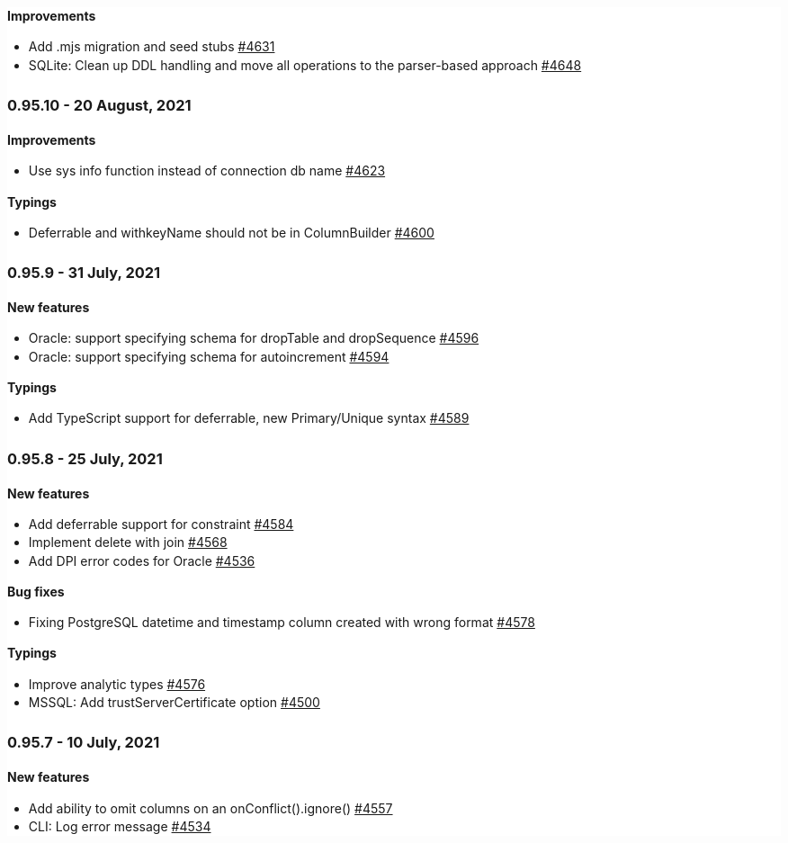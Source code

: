**Improvements**

- Add .mjs migration and seed stubs [#4631](https://github.com/knex/knex/issues/4631)
- SQLite: Clean up DDL handling and move all operations to the parser-based approach [#4648](https://github.com/knex/knex/issues/4648)

### 0.95.10 - 20 August, 2021

**Improvements**

- Use sys info function instead of connection db name [#4623](https://github.com/knex/knex/issues/4623)

**Typings**

- Deferrable and withkeyName should not be in ColumnBuilder [#4600](https://github.com/knex/knex/issues/4600)

### 0.95.9 - 31 July, 2021

**New features**

- Oracle: support specifying schema for dropTable and dropSequence [#4596](https://github.com/knex/knex/issues/4596)
- Oracle: support specifying schema for autoincrement [#4594](https://github.com/knex/knex/issues/4594)

**Typings**

- Add TypeScript support for deferrable, new Primary/Unique syntax [#4589](https://github.com/knex/knex/issues/4589)

### 0.95.8 - 25 July, 2021

**New features**

- Add deferrable support for constraint [#4584](https://github.com/knex/knex/issues/4584)
- Implement delete with join [#4568](https://github.com/knex/knex/issues/4568)
- Add DPI error codes for Oracle [#4536](https://github.com/knex/knex/issues/4536)

**Bug fixes**

- Fixing PostgreSQL datetime and timestamp column created with wrong format [#4578](https://github.com/knex/knex/issues/4578)

**Typings**

- Improve analytic types [#4576](https://github.com/knex/knex/issues/4576)
- MSSQL: Add trustServerCertificate option [#4500](https://github.com/knex/knex/issues/4500)

### 0.95.7 - 10 July, 2021

**New features**

- Add ability to omit columns on an onConflict().ignore() [#4557](https://github.com/knex/knex/issues/4557)
- CLI: Log error message [#4534](https://github.com/knex/knex/issues/4534)
